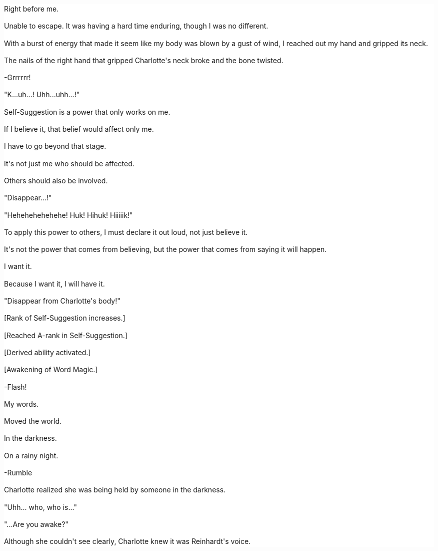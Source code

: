 Right before me.

Unable to escape. It was having a hard time enduring, though I was no different.

With a burst of energy that made it seem like my body was blown by a gust of wind, I reached out my hand and gripped its neck.

The nails of the right hand that gripped Charlotte's neck broke and the bone twisted.

-Grrrrrr!

"K...uh...! Uhh...uhh...!"

Self-Suggestion is a power that only works on me.

If I believe it, that belief would affect only me.

I have to go beyond that stage.

It's not just me who should be affected.

Others should also be involved.

"Disappear...!"

"Hehehehehehehe! Huk! Hihuk! Hiiiiik!"

To apply this power to others, I must declare it out loud, not just believe it.

It's not the power that comes from believing, but the power that comes from saying it will happen.

I want it.

Because I want it, I will have it.

"Disappear from Charlotte's body!"

[Rank of Self-Suggestion increases.]

[Reached A-rank in Self-Suggestion.]

[Derived ability activated.]

[Awakening of Word Magic.]

-Flash!

My words.

Moved the world.

In the darkness.

On a rainy night.

-Rumble

Charlotte realized she was being held by someone in the darkness.

"Uhh... who, who is..."

"...Are you awake?"

Although she couldn't see clearly, Charlotte knew it was Reinhardt's voice.
